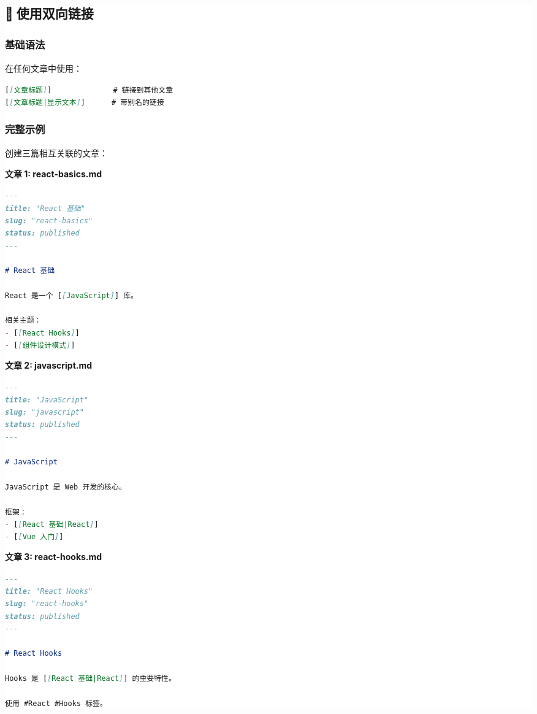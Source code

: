 ## 🎯 使用双向链接

### 基础语法

在任何文章中使用：

```markdown
[[文章标题]]              # 链接到其他文章
[[文章标题|显示文本]]      # 带别名的链接
```

### 完整示例

创建三篇相互关联的文章：

**文章 1: react-basics.md**
```markdown
---
title: "React 基础"
slug: "react-basics"
status: published
---

# React 基础

React 是一个 [[JavaScript]] 库。

相关主题：
- [[React Hooks]]
- [[组件设计模式]]
```

**文章 2: javascript.md**
```markdown
---
title: "JavaScript"
slug: "javascript"
status: published
---

# JavaScript

JavaScript 是 Web 开发的核心。

框架：
- [[React 基础|React]]
- [[Vue 入门]]
```

**文章 3: react-hooks.md**
```markdown
---
title: "React Hooks"
slug: "react-hooks"
status: published
---

# React Hooks

Hooks 是 [[React 基础|React]] 的重要特性。

使用 #React #Hooks 标签。
```
